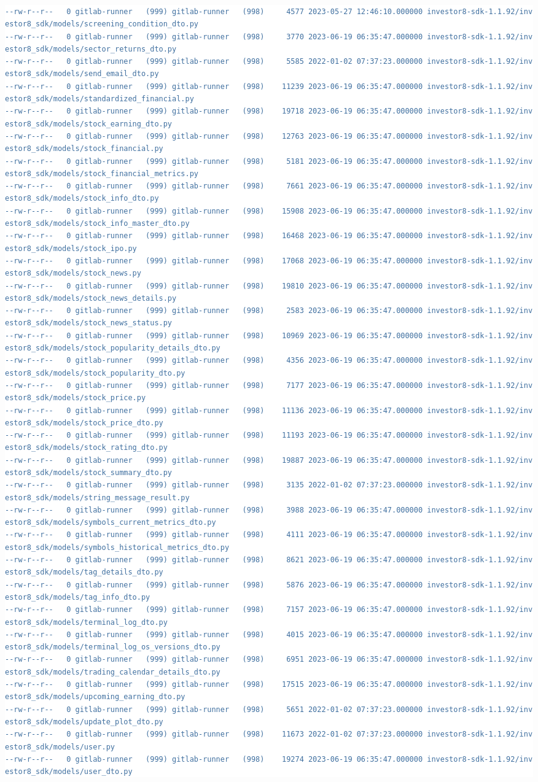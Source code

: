 ```diff
--rw-r--r--   0 gitlab-runner   (999) gitlab-runner   (998)     4577 2023-05-27 12:46:10.000000 investor8-sdk-1.1.92/investor8_sdk/models/screening_condition_dto.py
--rw-r--r--   0 gitlab-runner   (999) gitlab-runner   (998)     3770 2023-06-19 06:35:47.000000 investor8-sdk-1.1.92/investor8_sdk/models/sector_returns_dto.py
--rw-r--r--   0 gitlab-runner   (999) gitlab-runner   (998)     5585 2022-01-02 07:37:23.000000 investor8-sdk-1.1.92/investor8_sdk/models/send_email_dto.py
--rw-r--r--   0 gitlab-runner   (999) gitlab-runner   (998)    11239 2023-06-19 06:35:47.000000 investor8-sdk-1.1.92/investor8_sdk/models/standardized_financial.py
--rw-r--r--   0 gitlab-runner   (999) gitlab-runner   (998)    19718 2023-06-19 06:35:47.000000 investor8-sdk-1.1.92/investor8_sdk/models/stock_earning_dto.py
--rw-r--r--   0 gitlab-runner   (999) gitlab-runner   (998)    12763 2023-06-19 06:35:47.000000 investor8-sdk-1.1.92/investor8_sdk/models/stock_financial.py
--rw-r--r--   0 gitlab-runner   (999) gitlab-runner   (998)     5181 2023-06-19 06:35:47.000000 investor8-sdk-1.1.92/investor8_sdk/models/stock_financial_metrics.py
--rw-r--r--   0 gitlab-runner   (999) gitlab-runner   (998)     7661 2023-06-19 06:35:47.000000 investor8-sdk-1.1.92/investor8_sdk/models/stock_info_dto.py
--rw-r--r--   0 gitlab-runner   (999) gitlab-runner   (998)    15908 2023-06-19 06:35:47.000000 investor8-sdk-1.1.92/investor8_sdk/models/stock_info_master_dto.py
--rw-r--r--   0 gitlab-runner   (999) gitlab-runner   (998)    16468 2023-06-19 06:35:47.000000 investor8-sdk-1.1.92/investor8_sdk/models/stock_ipo.py
--rw-r--r--   0 gitlab-runner   (999) gitlab-runner   (998)    17068 2023-06-19 06:35:47.000000 investor8-sdk-1.1.92/investor8_sdk/models/stock_news.py
--rw-r--r--   0 gitlab-runner   (999) gitlab-runner   (998)    19810 2023-06-19 06:35:47.000000 investor8-sdk-1.1.92/investor8_sdk/models/stock_news_details.py
--rw-r--r--   0 gitlab-runner   (999) gitlab-runner   (998)     2583 2023-06-19 06:35:47.000000 investor8-sdk-1.1.92/investor8_sdk/models/stock_news_status.py
--rw-r--r--   0 gitlab-runner   (999) gitlab-runner   (998)    10969 2023-06-19 06:35:47.000000 investor8-sdk-1.1.92/investor8_sdk/models/stock_popularity_details_dto.py
--rw-r--r--   0 gitlab-runner   (999) gitlab-runner   (998)     4356 2023-06-19 06:35:47.000000 investor8-sdk-1.1.92/investor8_sdk/models/stock_popularity_dto.py
--rw-r--r--   0 gitlab-runner   (999) gitlab-runner   (998)     7177 2023-06-19 06:35:47.000000 investor8-sdk-1.1.92/investor8_sdk/models/stock_price.py
--rw-r--r--   0 gitlab-runner   (999) gitlab-runner   (998)    11136 2023-06-19 06:35:47.000000 investor8-sdk-1.1.92/investor8_sdk/models/stock_price_dto.py
--rw-r--r--   0 gitlab-runner   (999) gitlab-runner   (998)    11193 2023-06-19 06:35:47.000000 investor8-sdk-1.1.92/investor8_sdk/models/stock_rating_dto.py
--rw-r--r--   0 gitlab-runner   (999) gitlab-runner   (998)    19887 2023-06-19 06:35:47.000000 investor8-sdk-1.1.92/investor8_sdk/models/stock_summary_dto.py
--rw-r--r--   0 gitlab-runner   (999) gitlab-runner   (998)     3135 2022-01-02 07:37:23.000000 investor8-sdk-1.1.92/investor8_sdk/models/string_message_result.py
--rw-r--r--   0 gitlab-runner   (999) gitlab-runner   (998)     3988 2023-06-19 06:35:47.000000 investor8-sdk-1.1.92/investor8_sdk/models/symbols_current_metrics_dto.py
--rw-r--r--   0 gitlab-runner   (999) gitlab-runner   (998)     4111 2023-06-19 06:35:47.000000 investor8-sdk-1.1.92/investor8_sdk/models/symbols_historical_metrics_dto.py
--rw-r--r--   0 gitlab-runner   (999) gitlab-runner   (998)     8621 2023-06-19 06:35:47.000000 investor8-sdk-1.1.92/investor8_sdk/models/tag_details_dto.py
--rw-r--r--   0 gitlab-runner   (999) gitlab-runner   (998)     5876 2023-06-19 06:35:47.000000 investor8-sdk-1.1.92/investor8_sdk/models/tag_info_dto.py
--rw-r--r--   0 gitlab-runner   (999) gitlab-runner   (998)     7157 2023-06-19 06:35:47.000000 investor8-sdk-1.1.92/investor8_sdk/models/terminal_log_dto.py
--rw-r--r--   0 gitlab-runner   (999) gitlab-runner   (998)     4015 2023-06-19 06:35:47.000000 investor8-sdk-1.1.92/investor8_sdk/models/terminal_log_os_versions_dto.py
--rw-r--r--   0 gitlab-runner   (999) gitlab-runner   (998)     6951 2023-06-19 06:35:47.000000 investor8-sdk-1.1.92/investor8_sdk/models/trading_calendar_details_dto.py
--rw-r--r--   0 gitlab-runner   (999) gitlab-runner   (998)    17515 2023-06-19 06:35:47.000000 investor8-sdk-1.1.92/investor8_sdk/models/upcoming_earning_dto.py
--rw-r--r--   0 gitlab-runner   (999) gitlab-runner   (998)     5651 2022-01-02 07:37:23.000000 investor8-sdk-1.1.92/investor8_sdk/models/update_plot_dto.py
--rw-r--r--   0 gitlab-runner   (999) gitlab-runner   (998)    11673 2022-01-02 07:37:23.000000 investor8-sdk-1.1.92/investor8_sdk/models/user.py
--rw-r--r--   0 gitlab-runner   (999) gitlab-runner   (998)    19274 2023-06-19 06:35:47.000000 investor8-sdk-1.1.92/investor8_sdk/models/user_dto.py
```